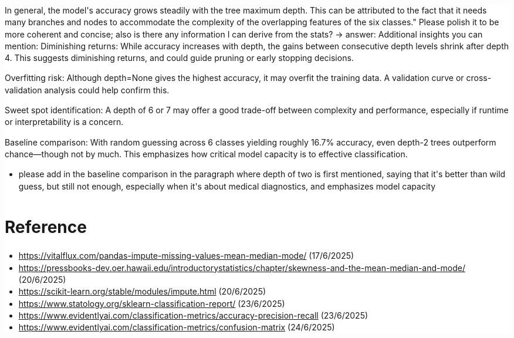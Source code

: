 In general, the model's accuracy grows steadily with the tree maximum depth. This can be attributed to the fact that it needs many branches and nodes to accommodate the complexity of the overlapping features of the six classes."
Please polish it to be more coherent and concise; also is there any information I can derive from the stats?
-> answer:
Additional insights you can mention:
Diminishing returns: While accuracy increases with depth, the gains between consecutive depth levels shrink after depth 4. This suggests diminishing returns, and could guide pruning or early stopping decisions.

Overfitting risk: Although depth=None gives the highest accuracy, it may overfit the training data. A validation curve or cross-validation analysis could help confirm this.

Sweet spot identification: A depth of 6 or 7 may offer a good trade-off between complexity and performance, especially if runtime or interpretability is a concern.

Baseline comparison: With random guessing across 6 classes yielding roughly 16.7% accuracy, even depth-2 trees outperform chance—though not by much. This emphasizes how critical model capacity is to effective classification.

- please add in the baseline comparison in the paragraph where depth of two is first mentioned, saying that it's better than wild guess, but still not enough, especially when it's about medical diagnostics, and emphasizes model capacity

# Reference

- https://vitalflux.com/pandas-impute-missing-values-mean-median-mode/ (17/6/2025)
- https://pressbooks-dev.oer.hawaii.edu/introductorystatistics/chapter/skewness-and-the-mean-median-and-mode/ (20/6/2025)
- https://scikit-learn.org/stable/modules/impute.html (20/6/2025)
- https://www.statology.org/sklearn-classification-report/ (23/6/2025)
- https://www.evidentlyai.com/classification-metrics/accuracy-precision-recall (23/6/2025)
- https://www.evidentlyai.com/classification-metrics/confusion-matrix (24/6/2025)
